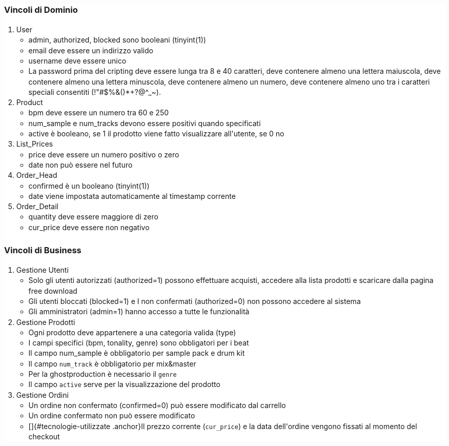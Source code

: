 ### Vincoli di Dominio

1.  User
    -   admin, authorized, blocked sono booleani (tinyint(1))
    -   email deve essere un indirizzo valido
    -   username deve essere unico
    -   La password prima del cripting deve essere lunga tra 8 e 40
        caratteri, deve contenere almeno una lettera maiuscola, deve
        contenere almeno una lettera minuscola, deve contenere almeno un
        numero, deve contenere almeno uno tra i caratteri speciali
        consentiti (!"#\$%&()\*+?@\^\_\~).
2.  Product
    -   bpm deve essere un numero tra 60 e 250
    -   num_sample e num_tracks devono essere positivi quando
        specificati
    -   active è booleano, se 1 il prodotto viene fatto visualizzare
        all'utente, se 0 no
3.  List_Prices
    -   price deve essere un numero positivo o zero
    -   date non può essere nel futuro
4.  Order_Head
    -   confirmed è un booleano (tinyint(1))
    -   date viene impostata automaticamente al timestamp corrente
5.  Order_Detail
    -   quantity deve essere maggiore di zero
    -   cur_price deve essere non negativo

### Vincoli di Business

1.  Gestione Utenti
    -   Solo gli utenti autorizzati (authorized=1) possono effettuare
        acquisti, accedere alla lista prodotti e scaricare dalla pagina
        free download
    -   Gli utenti bloccati (blocked=1) e I non confermati
        (authorized=0) non possono accedere al sistema
    -   Gli amministratori (admin=1) hanno accesso a tutte le
        funzionalità
2.  Gestione Prodotti
    -   Ogni prodotto deve appartenere a una categoria valida (type)
    -   I campi specifici (bpm, tonality, genre) sono obbligatori per i
        beat
    -   Il campo num_sample è obbligatorio per sample pack e drum kit
    -   Il campo `num_track` è obbligatorio per mix&master
    -   Per la ghostproduction è necessario il `genre`
    -   Il campo `active` serve per la visualizzazione del prodotto
3.  Gestione Ordini
    -   Un ordine non confermato (confirmed=0) può essere modificato dal
        carrello
    -   Un ordine confermato non può essere modificato
    -   []{#tecnologie-utilizzate .anchor}Il prezzo corrente
        (`cur_price`) e la data dell'ordine vengono fissati al momento
        del checkout
